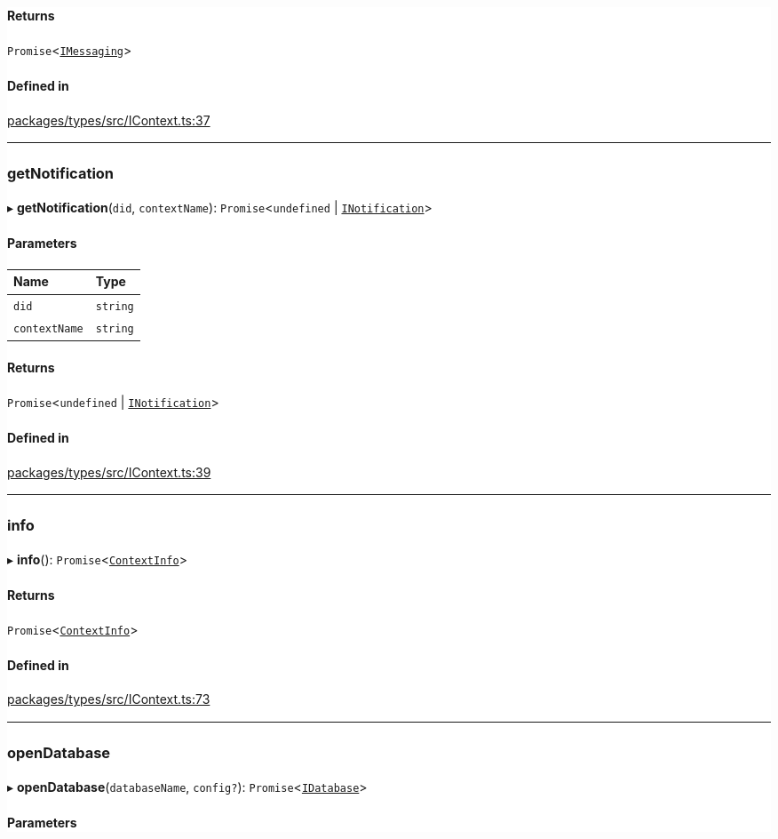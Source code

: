 #### Returns

`Promise`<[`IMessaging`](verida_types.IMessaging.md)\>

#### Defined in

[packages/types/src/IContext.ts:37](https://github.com/verida/verida-js/blob/5040472/packages/types/src/IContext.ts#L37)

___

### getNotification

▸ **getNotification**(`did`, `contextName`): `Promise`<`undefined` \| [`INotification`](verida_types.INotification.md)\>

#### Parameters

| Name | Type |
| :------ | :------ |
| `did` | `string` |
| `contextName` | `string` |

#### Returns

`Promise`<`undefined` \| [`INotification`](verida_types.INotification.md)\>

#### Defined in

[packages/types/src/IContext.ts:39](https://github.com/verida/verida-js/blob/5040472/packages/types/src/IContext.ts#L39)

___

### info

▸ **info**(): `Promise`<[`ContextInfo`](verida_types.ContextInfo.md)\>

#### Returns

`Promise`<[`ContextInfo`](verida_types.ContextInfo.md)\>

#### Defined in

[packages/types/src/IContext.ts:73](https://github.com/verida/verida-js/blob/5040472/packages/types/src/IContext.ts#L73)

___

### openDatabase

▸ **openDatabase**(`databaseName`, `config?`): `Promise`<[`IDatabase`](verida_types.IDatabase.md)\>

#### Parameters
